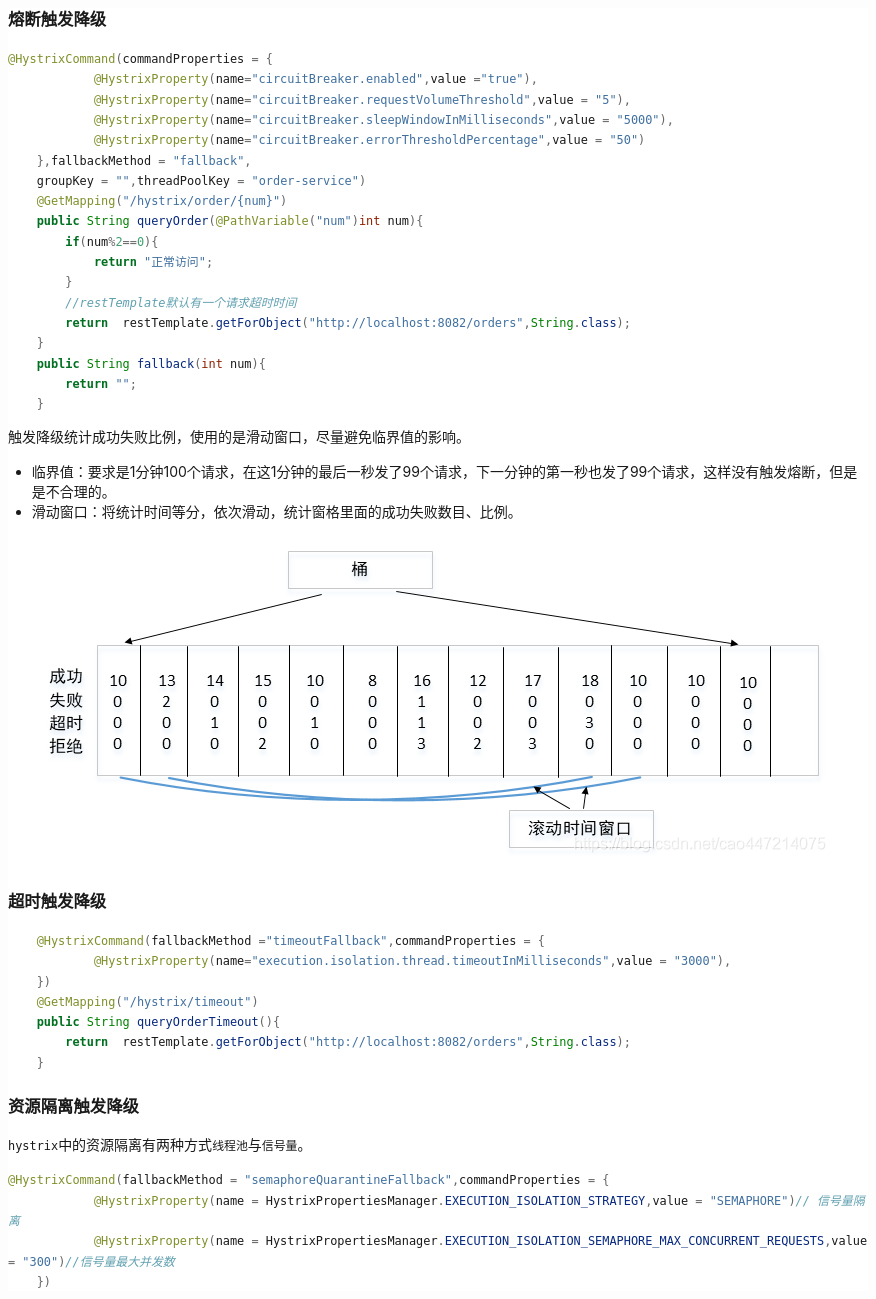 ### 熔断触发降级
```java
@HystrixCommand(commandProperties = {
            @HystrixProperty(name="circuitBreaker.enabled",value ="true"),
            @HystrixProperty(name="circuitBreaker.requestVolumeThreshold",value = "5"),
            @HystrixProperty(name="circuitBreaker.sleepWindowInMilliseconds",value = "5000"),
            @HystrixProperty(name="circuitBreaker.errorThresholdPercentage",value = "50")
    },fallbackMethod = "fallback",
    groupKey = "",threadPoolKey = "order-service")
    @GetMapping("/hystrix/order/{num}")
    public String queryOrder(@PathVariable("num")int num){
        if(num%2==0){
            return "正常访问";
        }
        //restTemplate默认有一个请求超时时间
        return  restTemplate.getForObject("http://localhost:8082/orders",String.class);
    }
    public String fallback(int num){
        return "";
    }
```
触发降级统计成功失败比例，使用的是滑动窗口，尽量避免临界值的影响。
- 临界值：要求是1分钟100个请求，在这1分钟的最后一秒发了99个请求，下一分钟的第一秒也发了99个请求，这样没有触发熔断，但是是不合理的。
- 滑动窗口：将统计时间等分，依次滑动，统计窗格里面的成功失败数目、比例。
![滑动窗口](笔记6-滑动窗口.png)
### 超时触发降级
```java
    @HystrixCommand(fallbackMethod ="timeoutFallback",commandProperties = {
            @HystrixProperty(name="execution.isolation.thread.timeoutInMilliseconds",value = "3000"),
    })
    @GetMapping("/hystrix/timeout")
    public String queryOrderTimeout(){
        return  restTemplate.getForObject("http://localhost:8082/orders",String.class);
    }
```
### 资源隔离触发降级
`hystrix`中的资源隔离有两种方式`线程池`与`信号量`。
```java
@HystrixCommand(fallbackMethod = "semaphoreQuarantineFallback",commandProperties = {
            @HystrixProperty(name = HystrixPropertiesManager.EXECUTION_ISOLATION_STRATEGY,value = "SEMAPHORE")// 信号量隔离
            @HystrixProperty(name = HystrixPropertiesManager.EXECUTION_ISOLATION_SEMAPHORE_MAX_CONCURRENT_REQUESTS,value = "300")//信号量最大并发数
    })
```